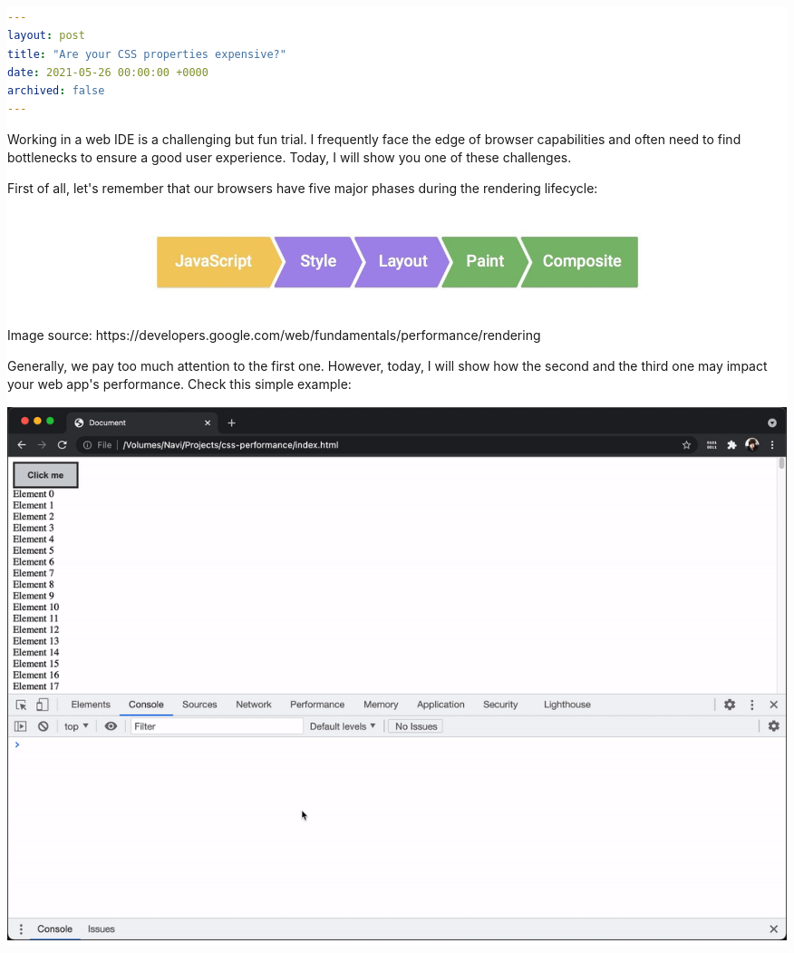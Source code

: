 ```yaml
---
layout: post
title: "Are your CSS properties expensive?"
date: 2021-05-26 00:00:00 +0000
archived: false
---
```


Working in a web IDE is a challenging but fun trial. I frequently face the edge of browser capabilities and often need to find bottlenecks to ensure a good user experience. Today, I will show you one of these challenges.

First of all, let's remember that our browsers have five major phases during the rendering lifecycle:

<img src="/assets/2-browser-phases.jpg" style="display: block; width: 65%; margin: 2rem auto" alt="The five major phases during the rendering lifecycle on browsers: JavaScript, Style, Layout, Paint, and Composite" title="The five major phases during the rendering lifecycle on browsers: JavaScript, Style, Layout, Paint, and Composite" />
<span class="source">Image source: https://developers.google.com/web/fundamentals/performance/rendering</span>

Generally, we pay too much attention to the first one. However, today, I will show how the second and the third one may impact your web app's performance. Check this simple example:

[![Example of expensive client-side operation](/assets/1-expensive-css-demo.gif "Example of expensive client-side operation")](/assets/1-expensive-css-demo.gif)
